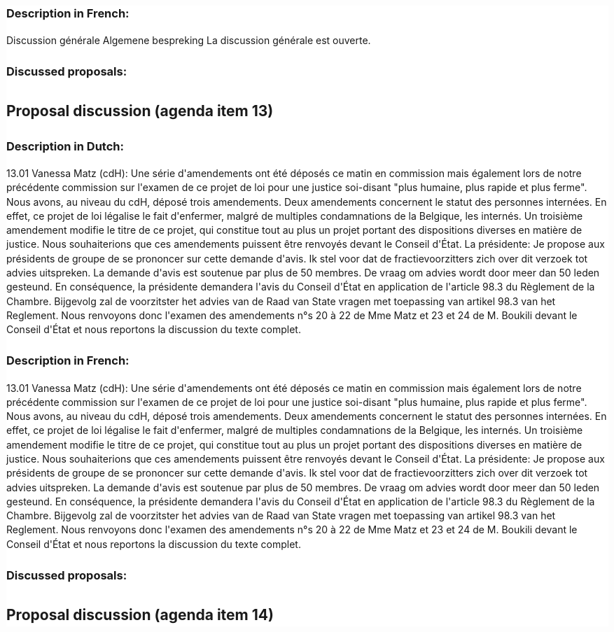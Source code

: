 ### Description in French:

Discussion générale Algemene bespreking La discussion générale est ouverte.



### Discussed proposals:

## Proposal discussion (agenda item 13)

### Description in Dutch:

13.01 Vanessa Matz (cdH): Une série d'amendements ont été déposés ce matin en commission mais également lors de notre précédente commission sur l'examen de ce projet de loi pour une justice soi-disant "plus humaine, plus rapide et plus ferme". Nous avons, au niveau du cdH, déposé trois amendements. Deux amendements concernent le statut des personnes internées. En effet, ce projet de loi légalise le fait d'enfermer, malgré de multiples condamnations de la Belgique, les internés. Un troisième amendement modifie le titre de ce projet, qui constitue tout au plus un projet portant des dispositions diverses en matière de justice. Nous souhaiterions que ces amendements puissent être renvoyés devant le Conseil d'État. La présidente: Je propose aux présidents de groupe de se prononcer sur cette demande d'avis. Ik stel voor dat de fractievoorzitters zich over dit verzoek tot advies uitspreken. La demande d'avis est soutenue par plus de 50 membres. De vraag om advies wordt door meer dan 50 leden gesteund. En conséquence, la présidente demandera l'avis du Conseil d'État en application de l'article 98.3 du Règlement de la Chambre. Bijgevolg zal de voorzitster het advies van de Raad van State vragen met toepassing van artikel 98.3 van het Reglement. Nous renvoyons donc l'examen des amendements n°s 20 à 22 de Mme Matz et 23 et 24 de M. Boukili devant le Conseil d'État et nous reportons la discussion du texte complet.

### Description in French:

13.01 Vanessa Matz (cdH): Une série d'amendements ont été déposés ce matin en commission mais également lors de notre précédente commission sur l'examen de ce projet de loi pour une justice soi-disant "plus humaine, plus rapide et plus ferme". Nous avons, au niveau du cdH, déposé trois amendements. Deux amendements concernent le statut des personnes internées. En effet, ce projet de loi légalise le fait d'enfermer, malgré de multiples condamnations de la Belgique, les internés. Un troisième amendement modifie le titre de ce projet, qui constitue tout au plus un projet portant des dispositions diverses en matière de justice. Nous souhaiterions que ces amendements puissent être renvoyés devant le Conseil d'État. La présidente: Je propose aux présidents de groupe de se prononcer sur cette demande d'avis. Ik stel voor dat de fractievoorzitters zich over dit verzoek tot advies uitspreken. La demande d'avis est soutenue par plus de 50 membres. De vraag om advies wordt door meer dan 50 leden gesteund. En conséquence, la présidente demandera l'avis du Conseil d'État en application de l'article 98.3 du Règlement de la Chambre. Bijgevolg zal de voorzitster het advies van de Raad van State vragen met toepassing van artikel 98.3 van het Reglement. Nous renvoyons donc l'examen des amendements n°s 20 à 22 de Mme Matz et 23 et 24 de M. Boukili devant le Conseil d'État et nous reportons la discussion du texte complet.



### Discussed proposals:

## Proposal discussion (agenda item 14)
